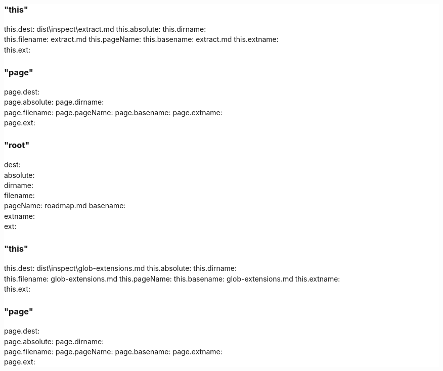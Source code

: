 ### "this"
this.dest:     dist\inspect\extract.md
this.absolute: 
this.dirname:  
this.filename: extract.md
this.pageName: 
this.basename: extract.md
this.extname:  
this.ext:      

### "page"
page.dest:     
page.absolute: 
page.dirname:  
page.filename: 
page.pageName: 
page.basename: 
page.extname:  
page.ext:      

### "root"
dest:          
absolute:      
dirname:       
filename:      
pageName:      roadmap.md
basename:      
extname:       
ext:           

### "this"
this.dest:     dist\inspect\glob-extensions.md
this.absolute: 
this.dirname:  
this.filename: glob-extensions.md
this.pageName: 
this.basename: glob-extensions.md
this.extname:  
this.ext:      

### "page"
page.dest:     
page.absolute: 
page.dirname:  
page.filename: 
page.pageName: 
page.basename: 
page.extname:  
page.ext:      
